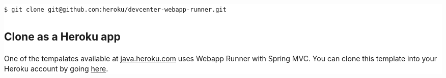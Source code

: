     $ git clone git@github.com:heroku/devcenter-webapp-runner.git

## Clone as a Heroku app

One of the tempalates available at [java.heroku.com](http://java.heroku.com) uses Webapp Runner with Spring MVC. You can clone this template into your Heroku account by going [here](https://api.heroku.com/myapps/template-java-spring-hibernate/clone).

